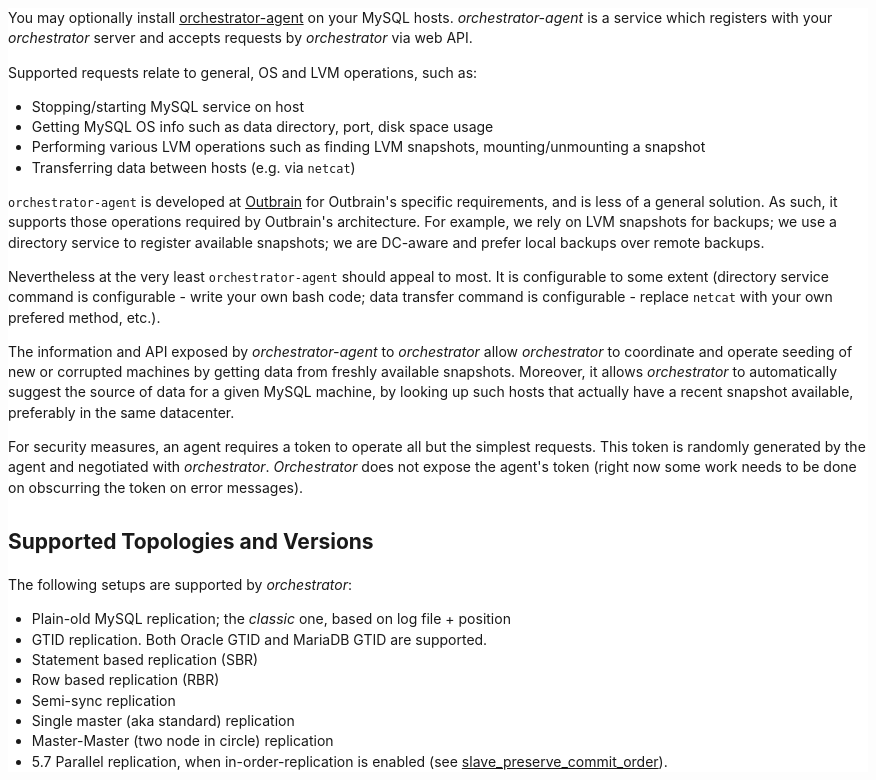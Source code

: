 You may optionally install [orchestrator-agent](https://github.com/outbrain/orchestrator-agent) on your MySQL hosts.
*orchestrator-agent* is a service which registers with your *orchestrator* server and accepts requests by *orchestrator*
via web API.

Supported requests relate to general, OS and LVM operations, such as:
- Stopping/starting MySQL service on host
- Getting MySQL OS info such as data directory, port, disk space usage
- Performing various LVM operations such as finding LVM snapshots, mounting/unmounting a snapshot
- Transferring data between hosts (e.g. via `netcat`)

`orchestrator-agent` is developed at [Outbrain](https://github.com/outbrain) for Outbrain's specific requirements, and is
less of a general solution. As such, it supports those operations required by Outbrain's architecture. For example, we
rely on LVM snapshots for backups; we use a directory service to register available snapshots; we are DC-aware and prefer
local backups over remote backups.

Nevertheless at the very least `orchestrator-agent` should appeal to most. It is configurable to some extent (directory
service command is configurable - write your own bash code; data transfer command is configurable - replace `netcat` with
your own prefered method, etc.).

The information and API exposed by *orchestrator-agent* to *orchestrator* allow *orchestrator* to coordinate and operate
seeding of new or corrupted machines by getting data from freshly available snapshots. Moreover, it allows *orchestrator*
to automatically suggest the source of data for a given MySQL machine, by looking up such hosts that actually have a
recent snapshot available, preferably in the same datacenter.

For security measures, an agent requires a token to operate all but the simplest requests. This token is randomly generated
by the agent and negotiated with *orchestrator*. *Orchestrator* does not expose the agent's token (right now some work
needs to be done on obscurring the token on error messages).


## Supported Topologies and Versions

The following setups are supported by _orchestrator_:

- Plain-old MySQL replication; the _classic_ one, based on log file + position
- GTID replication. Both Oracle GTID and MariaDB GTID are supported.
- Statement based replication (SBR)
- Row based replication (RBR)
- Semi-sync replication
- Single master (aka standard) replication
- Master-Master (two node in circle) replication
- 5.7 Parallel replication, when in-order-replication is enabled (see [slave_preserve_commit_order](http://dev.mysql.com/doc/refman/5.7/en/replication-options-slave.html#sysvar_slave_preserve_commit_order)).
